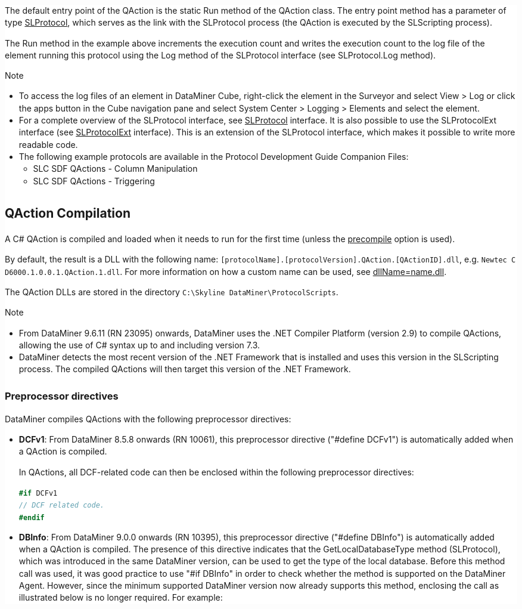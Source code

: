 The default entry point of the QAction is the static Run method of the QAction class. The entry point method has a parameter of type [SLProtocol](xref:Skyline.DataMiner.Scripting.SLProtocol), which serves as the link with the SLProtocol process (the QAction is executed by the SLScripting process).

The Run method in the example above increments the execution count and writes the execution count to the log file of the element running this protocol using the Log method of the SLProtocol interface (see SLProtocol.Log method).

> [!NOTE]
>
> - To access the log files of an element in DataMiner Cube, right-click the element in the Surveyor and select View > Log or click the apps button in the Cube navigation pane and select System Center > Logging > Elements and select the element.
> - For a complete overview of the SLProtocol interface, see [SLProtocol](xref:Skyline.DataMiner.Scripting.SLProtocol) interface. It is also possible to use the SLProtocolExt interface (see [SLProtocolExt](xref:Skyline.DataMiner.Scripting.SLProtocolExt) interface). This is an extension of the SLProtocol interface, which makes it possible to write more readable code.
> - The following example protocols are available in the Protocol Development Guide Companion Files:
>   - SLC SDF QActions - Column Manipulation
>   - SLC SDF QActions - Triggering

## QAction Compilation

A C# QAction is compiled and loaded when it needs to run for the first time (unless the [precompile](xref:Protocol.QActions.QAction-options#precompile) option is used).

By default, the result is a DLL with the following name: `[protocolName].[protocolVersion].QAction.[QActionID].dll`, e.g. `Newtec CD6000.1.0.0.1.QAction.1.dll`.
For more information on how a custom name can be used, see [dllName=name.dll](xref:Protocol.QActions.QAction-options#dllnamenamedll).

The QAction DLLs are stored in the directory `C:\Skyline DataMiner\ProtocolScripts`.

> [!NOTE]
>
> - From DataMiner 9.6.11 (RN 23095) onwards, DataMiner uses the .NET Compiler Platform (version 2.9) to compile QActions, allowing the use of C# syntax up to and including version 7.3.
> - DataMiner detects the most recent version of the .NET Framework that is installed and uses this version in the SLScripting process. The compiled QActions will then target this version of the .NET Framework.

### Preprocessor directives

DataMiner compiles QActions with the following preprocessor directives:

- **DCFv1**: From DataMiner 8.5.8 onwards (RN 10061), this preprocessor directive ("#define DCFv1") is automatically added when a QAction is compiled.

   In QActions, all DCF-related code can then be enclosed within the following preprocessor directives:

    ```csharp
   #if DCFv1
   // DCF related code.
   #endif
   ```

- **DBInfo**: From DataMiner 9.0.0 onwards (RN 10395), this preprocessor directive ("#define DBInfo") is automatically added when a QAction is compiled. The presence of this directive indicates that the GetLocalDatabaseType method (SLProtocol), which was introduced in the same DataMiner version, can be used to get the type of the local database.
   Before this method call was used, it was good practice to use "#if DBInfo" in order to check whether the method is supported on the DataMiner Agent. However, since the minimum supported DataMiner version now already supports this method, enclosing the call as illustrated below is no longer required. For example:

   ```csharp
   ```